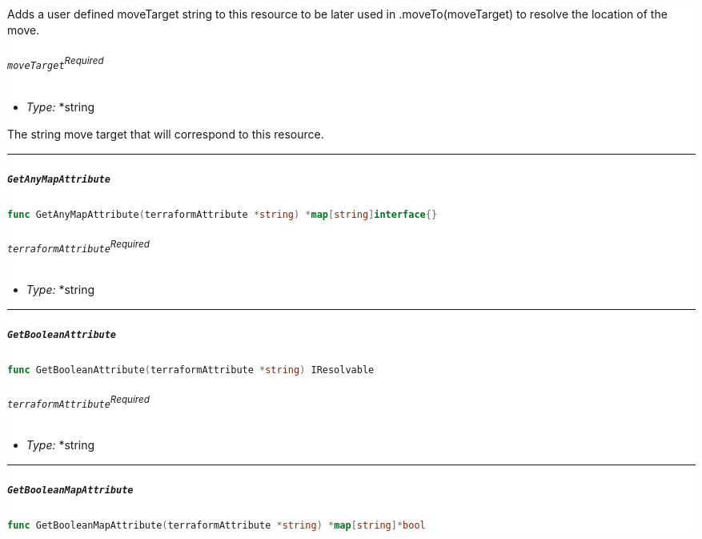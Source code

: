 Adds a user defined moveTarget string to this resource to be later used in .moveTo(moveTarget) to resolve the location of the move.

###### `moveTarget`<sup>Required</sup> <a name="moveTarget" id="rhizo-co-terraform-provider-oci.containerengineVirtualNodePool.ContainerengineVirtualNodePool.addMoveTarget.parameter.moveTarget"></a>

- *Type:* *string

The string move target that will correspond to this resource.

---

##### `GetAnyMapAttribute` <a name="GetAnyMapAttribute" id="rhizo-co-terraform-provider-oci.containerengineVirtualNodePool.ContainerengineVirtualNodePool.getAnyMapAttribute"></a>

```go
func GetAnyMapAttribute(terraformAttribute *string) *map[string]interface{}
```

###### `terraformAttribute`<sup>Required</sup> <a name="terraformAttribute" id="rhizo-co-terraform-provider-oci.containerengineVirtualNodePool.ContainerengineVirtualNodePool.getAnyMapAttribute.parameter.terraformAttribute"></a>

- *Type:* *string

---

##### `GetBooleanAttribute` <a name="GetBooleanAttribute" id="rhizo-co-terraform-provider-oci.containerengineVirtualNodePool.ContainerengineVirtualNodePool.getBooleanAttribute"></a>

```go
func GetBooleanAttribute(terraformAttribute *string) IResolvable
```

###### `terraformAttribute`<sup>Required</sup> <a name="terraformAttribute" id="rhizo-co-terraform-provider-oci.containerengineVirtualNodePool.ContainerengineVirtualNodePool.getBooleanAttribute.parameter.terraformAttribute"></a>

- *Type:* *string

---

##### `GetBooleanMapAttribute` <a name="GetBooleanMapAttribute" id="rhizo-co-terraform-provider-oci.containerengineVirtualNodePool.ContainerengineVirtualNodePool.getBooleanMapAttribute"></a>

```go
func GetBooleanMapAttribute(terraformAttribute *string) *map[string]*bool
```
